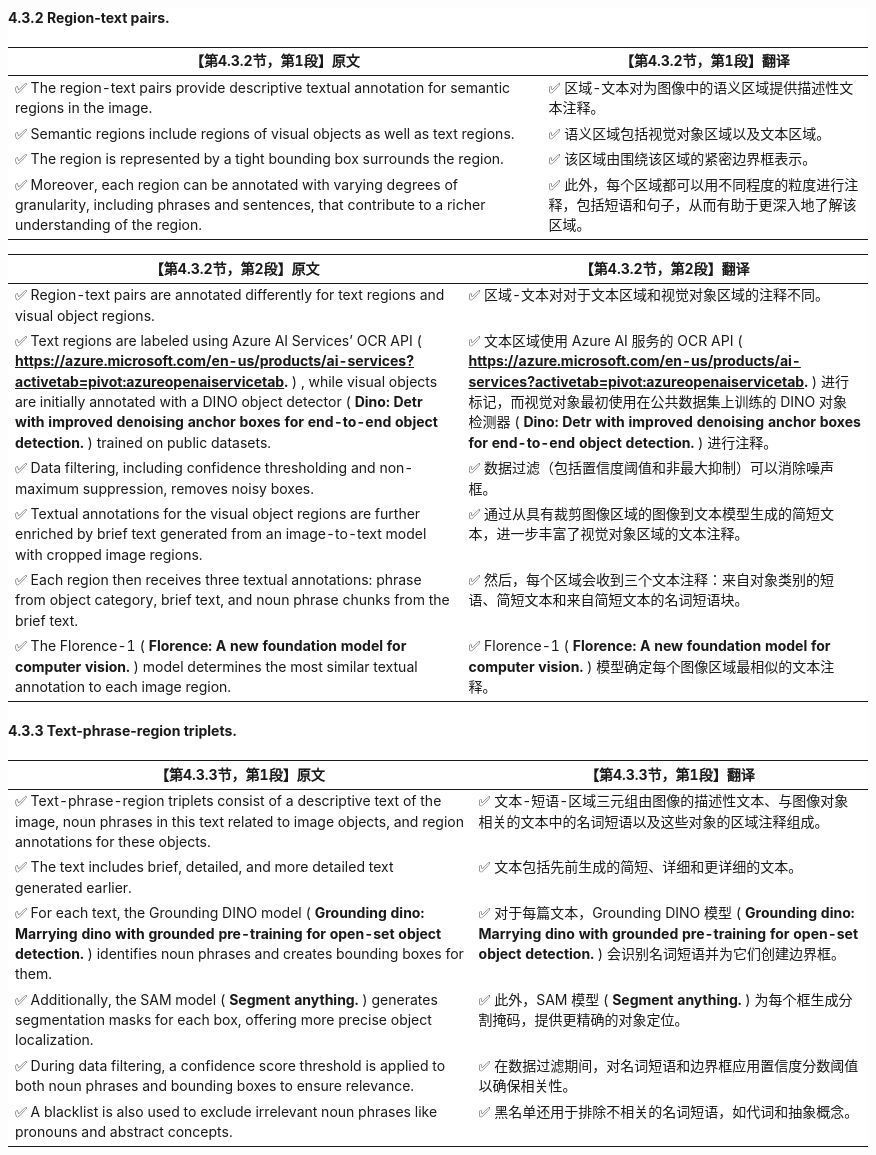 #### 4.3.2 Region-text pairs.

| 【第4.3.2节，第1段】原文 | 【第4.3.2节，第1段】翻译 |
| ---- | ---- |
| ✅ The region-text pairs provide descriptive textual annotation for semantic regions in the image. | ✅ 区域-文本对为图像中的语义区域提供描述性文本注释。 |
| ✅ Semantic regions include regions of visual objects as well as text regions. | ✅ 语义区域包括视觉对象区域以及文本区域。 |
| ✅ The region is represented by a tight bounding box surrounds the region. | ✅ 该区域由围绕该区域的紧密边界框表示。 |
| ✅ Moreover, each region can be annotated with varying degrees of granularity, including phrases and sentences, that contribute to a richer understanding of the region. | ✅ 此外，每个区域都可以用不同程度的粒度进行注释，包括短语和句子，从而有助于更深入地了解该区域。 |

| 【第4.3.2节，第2段】原文 | 【第4.3.2节，第2段】翻译 |
| ---- | ---- |
| ✅ Region-text pairs are annotated differently for text regions and visual object regions. | ✅ 区域-文本对对于文本区域和视觉对象区域的注释不同。 |
| ✅ Text regions are labeled using Azure AI Services’ OCR API ( **https://azure.microsoft.com/en-us/products/ai-services?activetab=pivot:azureopenaiservicetab.** ) , while visual objects are initially annotated with a DINO object detector ( **Dino: Detr with improved denoising anchor boxes for end-to-end object detection.** ) trained on public datasets. | ✅ 文本区域使用 Azure AI 服务的 OCR API ( **https://azure.microsoft.com/en-us/products/ai-services?activetab=pivot:azureopenaiservicetab.** ) 进行标记，而视觉对象最初使用在公共数据集上训练的 DINO 对象检测器 ( **Dino: Detr with improved denoising anchor boxes for end-to-end object detection.** ) 进行注释。 |
| ✅ Data filtering, including confidence thresholding and non-maximum suppression, removes noisy boxes. | ✅ 数据过滤（包括置信度阈值和非最大抑制）可以消除噪声框。 |
| ✅ Textual annotations for the visual object regions are further enriched by brief text generated from an image-to-text model with cropped image regions. | ✅ 通过从具有裁剪图像区域的图像到文本模型生成的简短文本，进一步丰富了视觉对象区域的文本注释。 |
| ✅ Each region then receives three textual annotations: phrase from object category, brief text, and noun phrase chunks from the brief text. | ✅ 然后，每个区域会收到三个文本注释：来自对象类别的短语、简短文本和来自简短文本的名词短语块。 |
| ✅ The Florence-1 ( **Florence: A new foundation model for computer vision.** ) model determines the most similar textual annotation to each image region. | ✅ Florence-1 ( **Florence: A new foundation model for computer vision.** ) 模型确定每个图像区域最相似的文本注释。 |

#### 4.3.3 Text-phrase-region triplets.

| 【第4.3.3节，第1段】原文 | 【第4.3.3节，第1段】翻译 |
| ---- | ---- |
| ✅ Text-phrase-region triplets consist of a descriptive text of the image, noun phrases in this text related to image objects, and region annotations for these objects. | ✅ 文本-​​短语-区域三元组由图像的描述性文本、与图像对象相关的文本中的名词短语以及这些对象的区域注释组成。 |
| ✅ The text includes brief, detailed, and more detailed text generated earlier. | ✅ 文本包括先前生成的简短、详细和更详细的文本。 |
| ✅ For each text, the Grounding DINO model ( **Grounding dino: Marrying dino with grounded pre-training for open-set object detection.** ) identifies noun phrases and creates bounding boxes for them. | ✅ 对于每篇文本，Grounding DINO 模型 ( **Grounding dino: Marrying dino with grounded pre-training for open-set object detection.** ) 会识别名词短语并为它们创建边界框。 |
| ✅ Additionally, the SAM model ( **Segment anything.** ) generates segmentation masks for each box, offering more precise object localization. | ✅ 此外，SAM 模型 ( **Segment anything.** ) 为每个框生成分割掩码，提供更精确的对象定位。 |
| ✅ During data filtering, a confidence score threshold is applied to both noun phrases and bounding boxes to ensure relevance. | ✅ 在数据过滤期间，对名词短语和边界框应用置信度分数阈值以确保相关性。 |
| ✅ A blacklist is also used to exclude irrelevant noun phrases like pronouns and abstract concepts. | ✅ 黑名单还用于排除不相关的名词短语，如代词和抽象概念。 |
